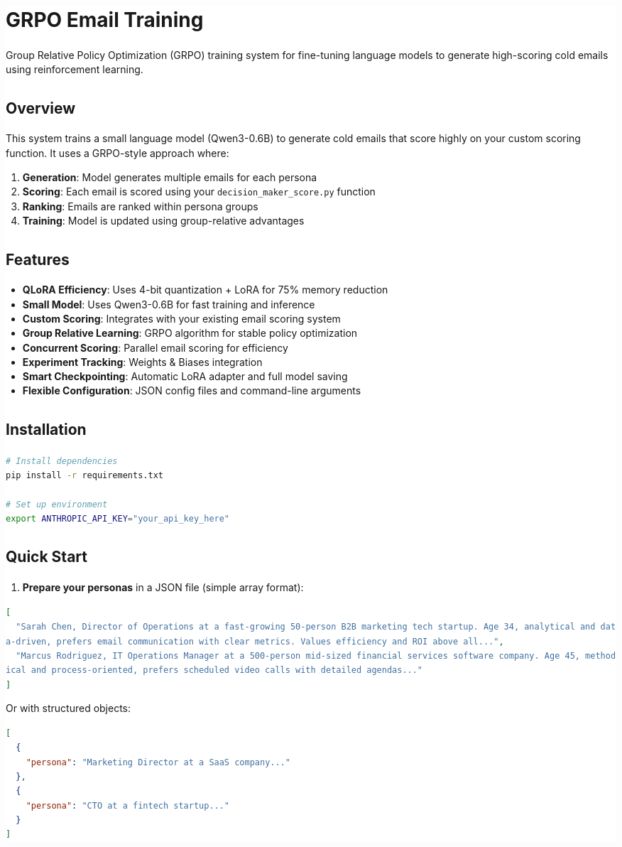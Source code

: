 # GRPO Email Training

Group Relative Policy Optimization (GRPO) training system for fine-tuning language models to generate high-scoring cold emails using reinforcement learning.

## Overview

This system trains a small language model (Qwen3-0.6B) to generate cold emails that score highly on your custom scoring function. It uses a GRPO-style approach where:

1. **Generation**: Model generates multiple emails for each persona
2. **Scoring**: Each email is scored using your `decision_maker_score.py` function
3. **Ranking**: Emails are ranked within persona groups
4. **Training**: Model is updated using group-relative advantages

## Features

- **QLoRA Efficiency**: Uses 4-bit quantization + LoRA for 75% memory reduction
- **Small Model**: Uses Qwen3-0.6B for fast training and inference
- **Custom Scoring**: Integrates with your existing email scoring system
- **Group Relative Learning**: GRPO algorithm for stable policy optimization
- **Concurrent Scoring**: Parallel email scoring for efficiency
- **Experiment Tracking**: Weights & Biases integration
- **Smart Checkpointing**: Automatic LoRA adapter and full model saving
- **Flexible Configuration**: JSON config files and command-line arguments

## Installation

```bash
# Install dependencies
pip install -r requirements.txt

# Set up environment
export ANTHROPIC_API_KEY="your_api_key_here"
```

## Quick Start

1. **Prepare your personas** in a JSON file (simple array format):
```json
[
  "Sarah Chen, Director of Operations at a fast-growing 50-person B2B marketing tech startup. Age 34, analytical and data-driven, prefers email communication with clear metrics. Values efficiency and ROI above all...",
  "Marcus Rodriguez, IT Operations Manager at a 500-person mid-sized financial services software company. Age 45, methodical and process-oriented, prefers scheduled video calls with detailed agendas..."
]
```

Or with structured objects:
```json
[
  {
    "persona": "Marketing Director at a SaaS company..."
  },
  {
    "persona": "CTO at a fintech startup..."  
  }
]
```
